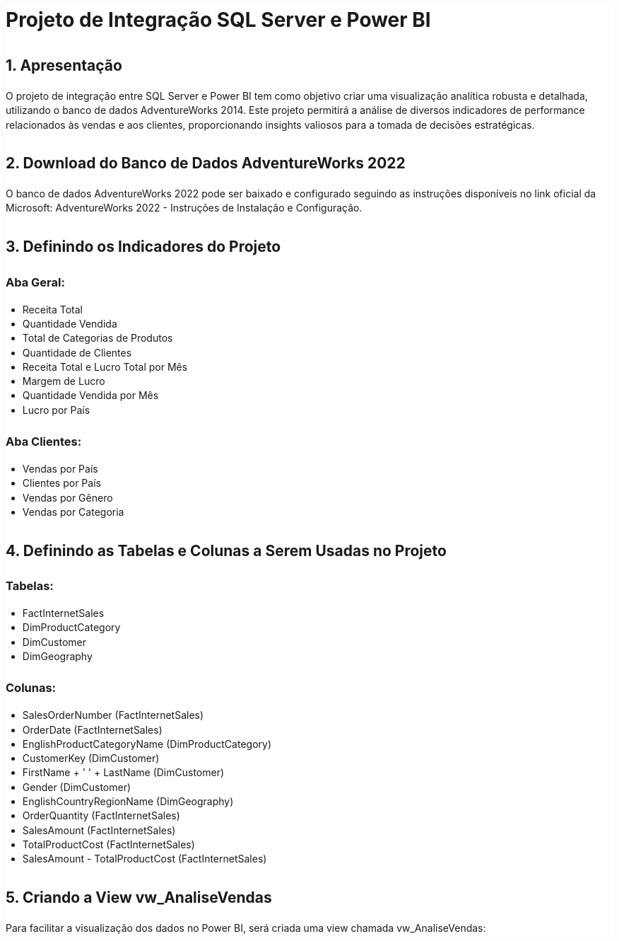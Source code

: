 # Projeto de Integração SQL Server e Power BI
## 1. Apresentação
O projeto de integração entre SQL Server e Power BI tem como objetivo criar uma visualização analítica robusta e detalhada, utilizando o banco de dados AdventureWorks 2014. Este projeto permitirá a análise de diversos indicadores de performance relacionados às vendas e aos clientes, proporcionando insights valiosos para a tomada de decisões estratégicas.
## 2. Download do Banco de Dados AdventureWorks 2022
O banco de dados AdventureWorks 2022 pode ser baixado e configurado seguindo as instruções disponíveis no link oficial da Microsoft: AdventureWorks 2022 - Instruções de Instalação e Configuração.
## 3. Definindo os Indicadores do Projeto
### Aba Geral:
* Receita Total
* Quantidade Vendida
* Total de Categorias de Produtos
* Quantidade de Clientes
* Receita Total e Lucro Total por Mês
* Margem de Lucro
* Quantidade Vendida por Mês
* Lucro por País
### Aba Clientes:
* Vendas por País
* Clientes por País
* Vendas por Gênero
* Vendas por Categoria
## 4. Definindo as Tabelas e Colunas a Serem Usadas no Projeto
### Tabelas:
* FactInternetSales
* DimProductCategory
* DimCustomer
* DimGeography
### Colunas:
* SalesOrderNumber (FactInternetSales)
* OrderDate (FactInternetSales)
* EnglishProductCategoryName (DimProductCategory)
* CustomerKey (DimCustomer)
* FirstName + ' ' + LastName (DimCustomer)
* Gender (DimCustomer)
* EnglishCountryRegionName (DimGeography)
* OrderQuantity (FactInternetSales)
* SalesAmount (FactInternetSales)
* TotalProductCost (FactInternetSales)
* SalesAmount - TotalProductCost (FactInternetSales)
## 5. Criando a View  vw_AnaliseVendas
Para facilitar a visualização dos dados no Power BI, será criada uma view chamada 
vw_AnaliseVendas:

